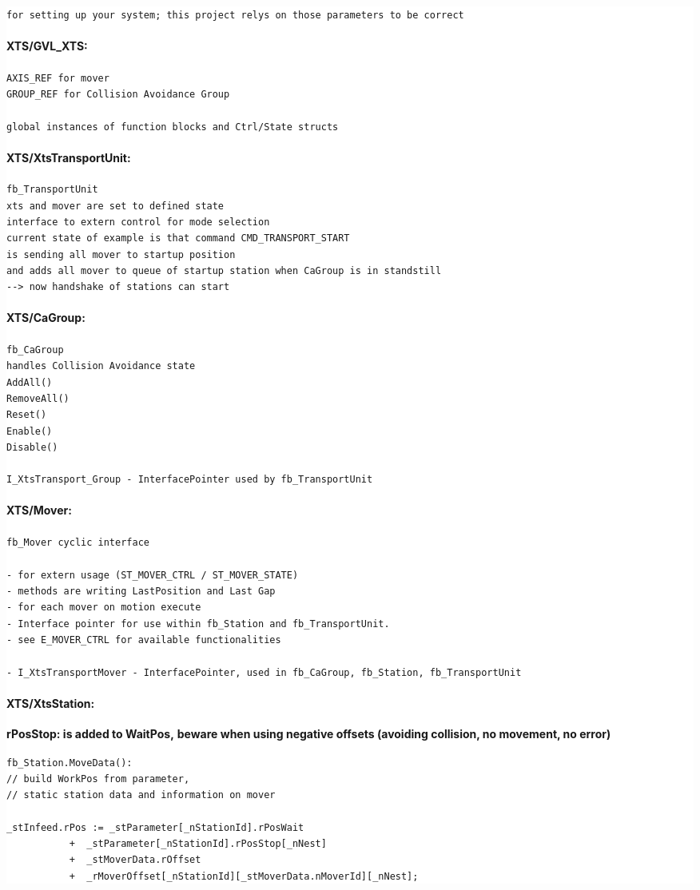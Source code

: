 	for setting up your system; this project relys on those parameters to be correct

  #### XTS/GVL_XTS:
	AXIS_REF for mover
	GROUP_REF for Collision Avoidance Group
	
	global instances of function blocks and Ctrl/State structs

  #### XTS/XtsTransportUnit:
	fb_TransportUnit
	xts and mover are set to defined state
	interface to extern control for mode selection
	current state of example is that command CMD_TRANSPORT_START 
	is sending all mover to startup position 
	and adds all mover to queue of startup station when CaGroup is in standstill
	--> now handshake of stations can start

  #### XTS/CaGroup:
	fb_CaGroup
	handles Collision Avoidance state
	AddAll()
	RemoveAll()
	Reset()
	Enable()
	Disable()

	I_XtsTransport_Group - InterfacePointer used by fb_TransportUnit
	  

  #### XTS/Mover:

	fb_Mover cyclic interface 

	- for extern usage (ST_MOVER_CTRL / ST_MOVER_STATE)
	- methods are writing LastPosition and Last Gap 
	- for each mover on motion execute
	- Interface pointer for use within fb_Station and fb_TransportUnit.
	- see E_MOVER_CTRL for available functionalities
	 
	- I_XtsTransportMover - InterfacePointer, used in fb_CaGroup, fb_Station, fb_TransportUnit
	

  #### XTS/XtsStation:
  **rPosStop: is added to WaitPos,**
**beware when using negative offsets (avoiding collision, no movement, no error)**

	fb_Station.MoveData():
	// build WorkPos from parameter, 
	// static station data and information on mover
	
	_stInfeed.rPos := _stParameter[_nStationId].rPosWait
		       +  _stParameter[_nStationId].rPosStop[_nNest]
		       +  _stMoverData.rOffset
		       +  _rMoverOffset[_nStationId][_stMoverData.nMoverId][_nNest];

